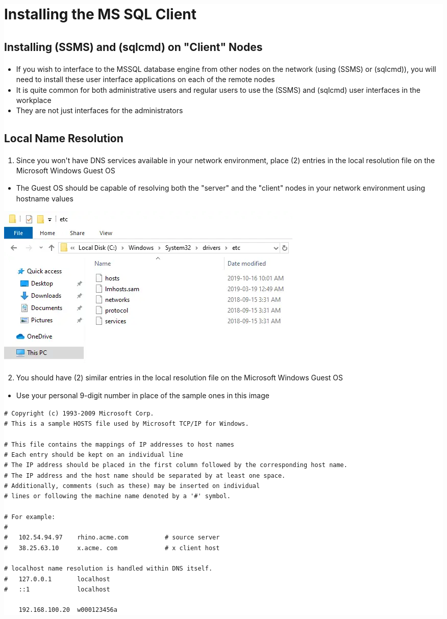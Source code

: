 # Installing the MS SQL Client

## Installing (SSMS) and (sqlcmd) on "Client" Nodes

- If you wish to interface to the MSSQL database engine from other nodes on the
  network (using (SSMS) or (sqlcmd)), you will need to install these user
  interface applications on each of the remote nodes
- It is quite common for both administrative users and regular users to use the
  (SSMS) and (sqlcmd) user interfaces in the workplace
- They are not just interfaces for the administrators

## Local Name Resolution

1. Since you won't have DNS services available in your network environment,
   place (2) entries in the local resolution file on the Microsoft Windows Guest
   OS

- The Guest OS should be capable of resolving both the "server" and the "client"
  nodes in your network environment using hostname values

![](../../images/8/3.img-1.webp)

2. You should have (2) similar entries in the local resolution file on the
   Microsoft Windows Guest OS

- Use your personal 9-digit number in place of the sample ones in this image

```console
# Copyright (c) 1993-2009 Microsoft Corp.
# This is a sample HOSTS file used by Microsoft TCP/IP for Windows.

# This file contains the mappings of IP addresses to host names
# Each entry should be kept on an individual line
# The IP address should be placed in the first column followed by the corresponding host name.
# The IP address and the host name should be separated by at least one space.
# Additionally, comments (such as these) may be inserted on individual
# lines or following the machine name denoted by a '#' symbol.

# For example:
#
#   102.54.94.97    rhino.acme.com          # source server
#   38.25.63.10     x.acme. com             # x client host

# localhost name resolution is handled within DNS itself.
#   127.0.0.1       localhost
#   ::1             localhost

    192.168.100.20  w000123456a
```
